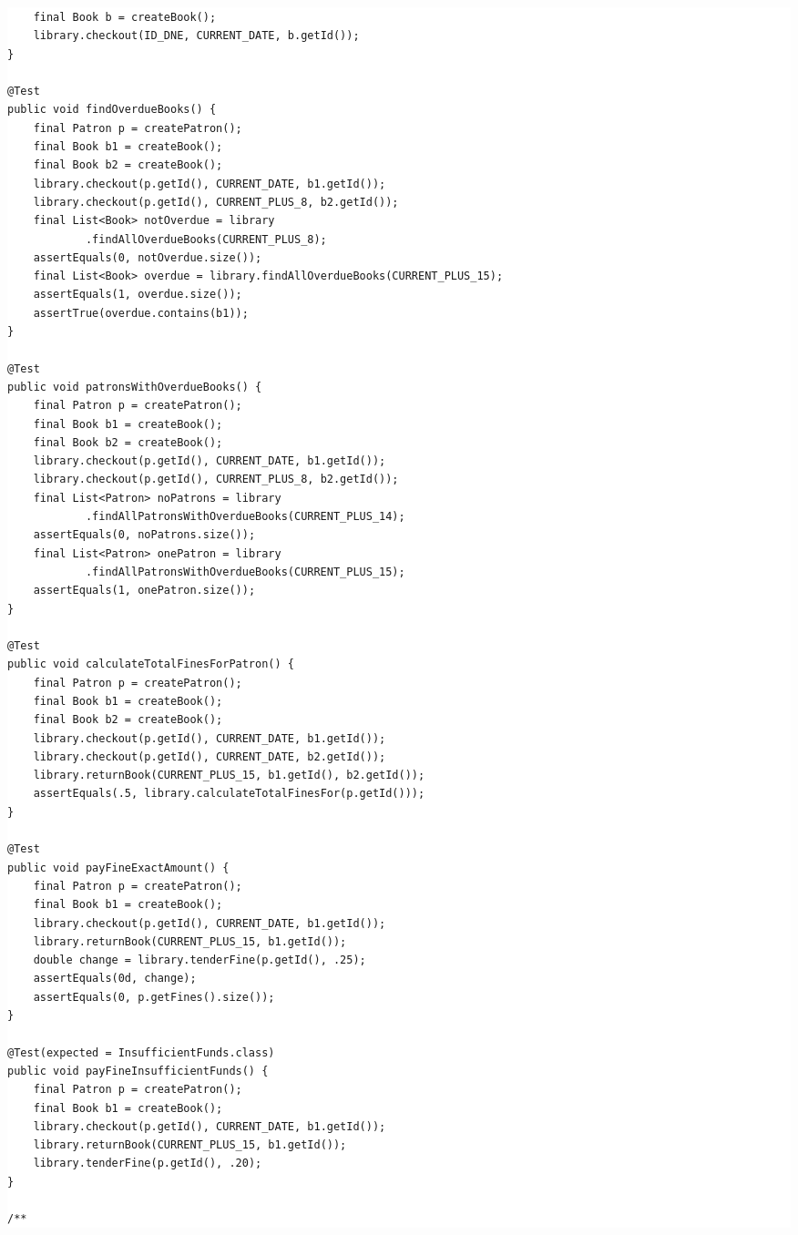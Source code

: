         final Book b = createBook();
        library.checkout(ID_DNE, CURRENT_DATE, b.getId());
    }

    @Test
    public void findOverdueBooks() {
        final Patron p = createPatron();
        final Book b1 = createBook();
        final Book b2 = createBook();
        library.checkout(p.getId(), CURRENT_DATE, b1.getId());
        library.checkout(p.getId(), CURRENT_PLUS_8, b2.getId());
        final List<Book> notOverdue = library
                .findAllOverdueBooks(CURRENT_PLUS_8);
        assertEquals(0, notOverdue.size());
        final List<Book> overdue = library.findAllOverdueBooks(CURRENT_PLUS_15);
        assertEquals(1, overdue.size());
        assertTrue(overdue.contains(b1));
    }

    @Test
    public void patronsWithOverdueBooks() {
        final Patron p = createPatron();
        final Book b1 = createBook();
        final Book b2 = createBook();
        library.checkout(p.getId(), CURRENT_DATE, b1.getId());
        library.checkout(p.getId(), CURRENT_PLUS_8, b2.getId());
        final List<Patron> noPatrons = library
                .findAllPatronsWithOverdueBooks(CURRENT_PLUS_14);
        assertEquals(0, noPatrons.size());
        final List<Patron> onePatron = library
                .findAllPatronsWithOverdueBooks(CURRENT_PLUS_15);
        assertEquals(1, onePatron.size());
    }

    @Test
    public void calculateTotalFinesForPatron() {
        final Patron p = createPatron();
        final Book b1 = createBook();
        final Book b2 = createBook();
        library.checkout(p.getId(), CURRENT_DATE, b1.getId());
        library.checkout(p.getId(), CURRENT_DATE, b2.getId());
        library.returnBook(CURRENT_PLUS_15, b1.getId(), b2.getId());
        assertEquals(.5, library.calculateTotalFinesFor(p.getId()));
    }

    @Test
    public void payFineExactAmount() {
        final Patron p = createPatron();
        final Book b1 = createBook();
        library.checkout(p.getId(), CURRENT_DATE, b1.getId());
        library.returnBook(CURRENT_PLUS_15, b1.getId());
        double change = library.tenderFine(p.getId(), .25);
        assertEquals(0d, change);
        assertEquals(0, p.getFines().size());
    }

    @Test(expected = InsufficientFunds.class)
    public void payFineInsufficientFunds() {
        final Patron p = createPatron();
        final Book b1 = createBook();
        library.checkout(p.getId(), CURRENT_DATE, b1.getId());
        library.returnBook(CURRENT_PLUS_15, b1.getId());
        library.tenderFine(p.getId(), .20);
    }

    /**